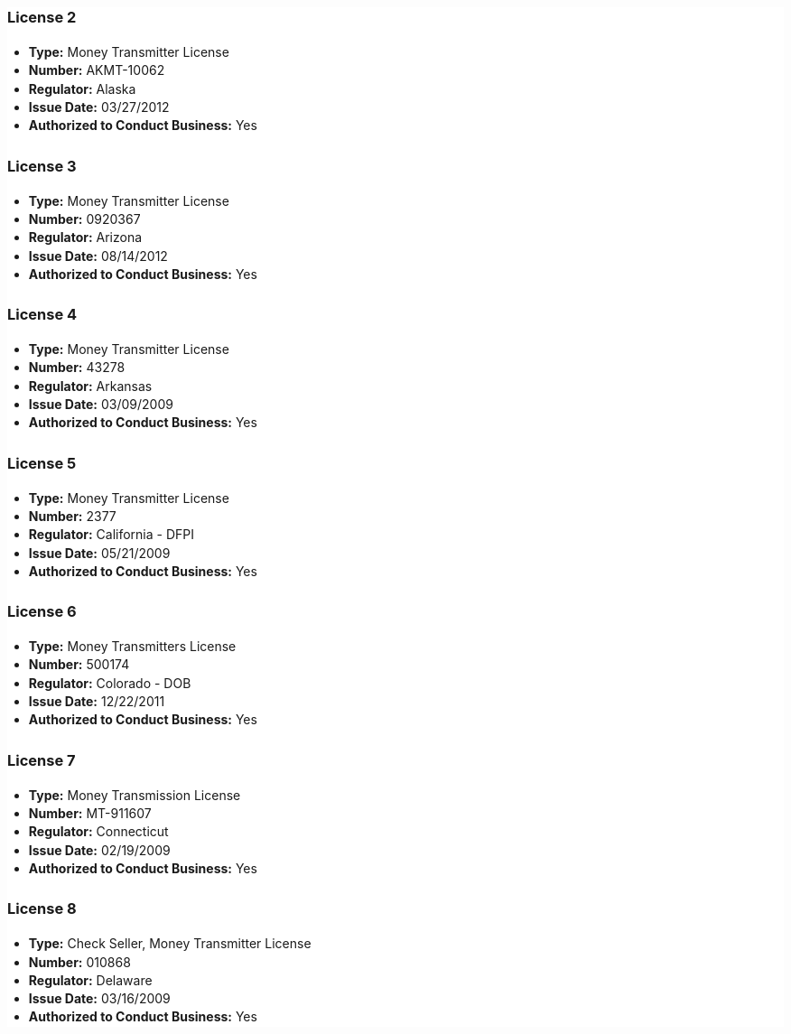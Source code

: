 ### License 2
- **Type:** Money Transmitter License
- **Number:** AKMT-10062
- **Regulator:** Alaska
- **Issue Date:** 03/27/2012
- **Authorized to Conduct Business:** Yes

### License 3
- **Type:** Money Transmitter License
- **Number:** 0920367
- **Regulator:** Arizona
- **Issue Date:** 08/14/2012
- **Authorized to Conduct Business:** Yes

### License 4
- **Type:** Money Transmitter License
- **Number:** 43278
- **Regulator:** Arkansas
- **Issue Date:** 03/09/2009
- **Authorized to Conduct Business:** Yes

### License 5
- **Type:** Money Transmitter License
- **Number:** 2377
- **Regulator:** California - DFPI
- **Issue Date:** 05/21/2009
- **Authorized to Conduct Business:** Yes

### License 6
- **Type:** Money Transmitters License
- **Number:** 500174
- **Regulator:** Colorado - DOB
- **Issue Date:** 12/22/2011
- **Authorized to Conduct Business:** Yes

### License 7
- **Type:** Money Transmission License
- **Number:** MT-911607
- **Regulator:** Connecticut
- **Issue Date:** 02/19/2009
- **Authorized to Conduct Business:** Yes

### License 8
- **Type:** Check Seller, Money Transmitter License
- **Number:** 010868
- **Regulator:** Delaware
- **Issue Date:** 03/16/2009
- **Authorized to Conduct Business:** Yes
